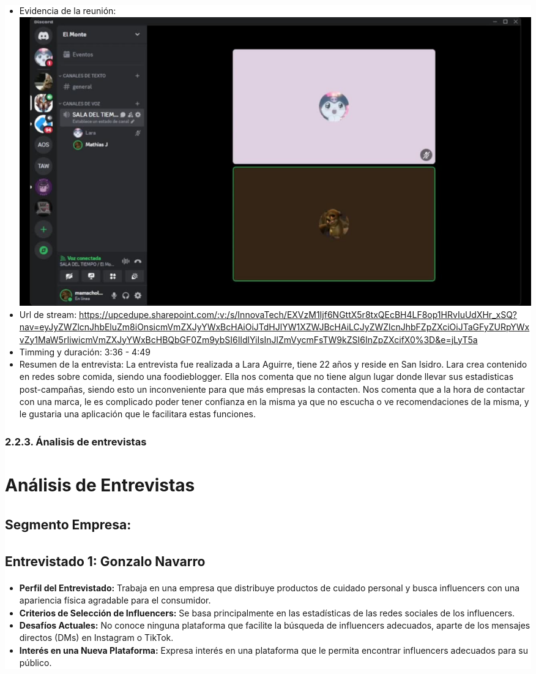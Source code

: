  - Evidencia de la reunión: <img src="Assets/Entrevista3.png" width="100%"/>
 - Url de stream: <https://upcedupe.sharepoint.com/:v:/s/InnovaTech/EXVzM1Ijf6NGttX5r8txQEcBH4LF8op1HRvIuUdXHr_xSQ?nav=eyJyZWZlcnJhbEluZm8iOnsicmVmZXJyYWxBcHAiOiJTdHJlYW1XZWJBcHAiLCJyZWZlcnJhbFZpZXciOiJTaGFyZURpYWxvZy1MaW5rIiwicmVmZXJyYWxBcHBQbGF0Zm9ybSI6IldlYiIsInJlZmVycmFsTW9kZSI6InZpZXcifX0%3D&e=jLyT5a>
 - Timming y duración: 3:36 - 4:49
 - Resumen de la entrevista:
La entrevista fue realizada a Lara Aguirre, tiene 22 años y reside en San Isidro. Lara crea contenido en redes sobre comida, siendo una foodieblogger. Ella nos comenta que no tiene algun lugar donde llevar sus estadisticas post-campañas, siendo esto un inconveniente para que más empresas la contacten. Nos comenta que a la hora de contactar con una marca, le es complicado poder tener confianza en la misma ya que no escucha o ve recomendaciones de la misma, y le gustaria una aplicación que le facilitara estas funciones.
### **2.2.3. Ánalisis de entrevistas** 

# Análisis de Entrevistas

## **Segmento Empresa:**

## Entrevistado 1: Gonzalo Navarro

- **Perfil del Entrevistado:** Trabaja en una empresa que distribuye productos de cuidado personal y busca influencers con una apariencia física agradable para el consumidor.
- **Criterios de Selección de Influencers:** Se basa principalmente en las estadísticas de las redes sociales de los influencers.
- **Desafíos Actuales:** No conoce ninguna plataforma que facilite la búsqueda de influencers adecuados, aparte de los mensajes directos (DMs) en Instagram o TikTok.
- **Interés en una Nueva Plataforma:** Expresa interés en una plataforma que le permita encontrar influencers adecuados para su público.

